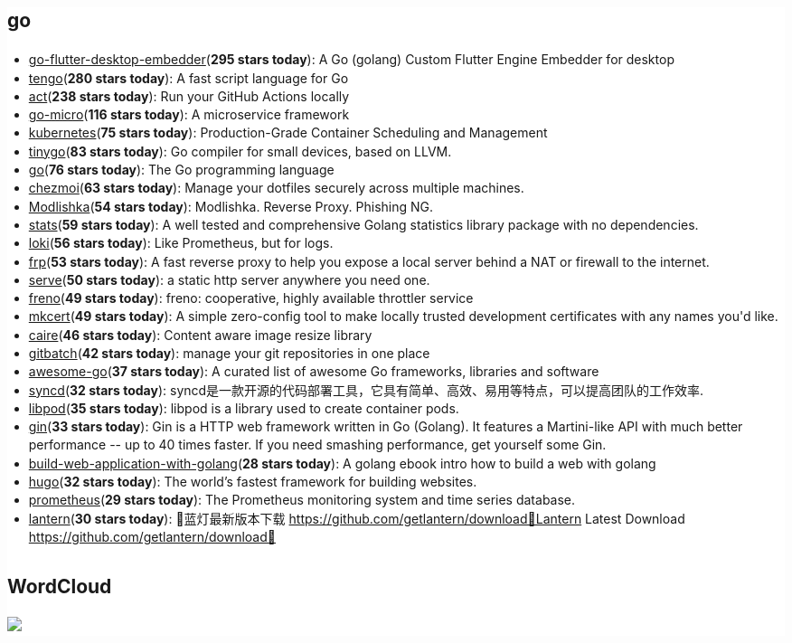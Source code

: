 ## go
* [go-flutter-desktop-embedder](https://github.com/Drakirus/go-flutter-desktop-embedder)(**295 stars today**): A Go (golang) Custom Flutter Engine Embedder for desktop
* [tengo](https://github.com/d5/tengo)(**280 stars today**): A fast script language for Go
* [act](https://github.com/nektos/act)(**238 stars today**): Run your GitHub Actions locally
* [go-micro](https://github.com/micro/go-micro)(**116 stars today**): A microservice framework
* [kubernetes](https://github.com/kubernetes/kubernetes)(**75 stars today**): Production-Grade Container Scheduling and Management
* [tinygo](https://github.com/aykevl/tinygo)(**83 stars today**): Go compiler for small devices, based on LLVM.
* [go](https://github.com/golang/go)(**76 stars today**): The Go programming language
* [chezmoi](https://github.com/twpayne/chezmoi)(**63 stars today**): Manage your dotfiles securely across multiple machines.
* [Modlishka](https://github.com/drk1wi/Modlishka)(**54 stars today**): Modlishka. Reverse Proxy. Phishing NG.
* [stats](https://github.com/montanaflynn/stats)(**59 stars today**): A well tested and comprehensive Golang statistics library package with no dependencies.
* [loki](https://github.com/grafana/loki)(**56 stars today**): Like Prometheus, but for logs.
* [frp](https://github.com/fatedier/frp)(**53 stars today**): A fast reverse proxy to help you expose a local server behind a NAT or firewall to the internet.
* [serve](https://github.com/syntaqx/serve)(**50 stars today**): a static http server anywhere you need one.
* [freno](https://github.com/github/freno)(**49 stars today**): freno: cooperative, highly available throttler service
* [mkcert](https://github.com/FiloSottile/mkcert)(**49 stars today**): A simple zero-config tool to make locally trusted development certificates with any names you'd like.
* [caire](https://github.com/esimov/caire)(**46 stars today**): Content aware image resize library
* [gitbatch](https://github.com/isacikgoz/gitbatch)(**42 stars today**): manage your git repositories in one place
* [awesome-go](https://github.com/avelino/awesome-go)(**37 stars today**): A curated list of awesome Go frameworks, libraries and software
* [syncd](https://github.com/dreamans/syncd)(**32 stars today**): syncd是一款开源的代码部署工具，它具有简单、高效、易用等特点，可以提高团队的工作效率.
* [libpod](https://github.com/containers/libpod)(**35 stars today**): libpod is a library used to create container pods.
* [gin](https://github.com/gin-gonic/gin)(**33 stars today**): Gin is a HTTP web framework written in Go (Golang). It features a Martini-like API with much better performance -- up to 40 times faster. If you need smashing performance, get yourself some Gin.
* [build-web-application-with-golang](https://github.com/astaxie/build-web-application-with-golang)(**28 stars today**): A golang ebook intro how to build a web with golang
* [hugo](https://github.com/gohugoio/hugo)(**32 stars today**): The world’s fastest framework for building websites.
* [prometheus](https://github.com/prometheus/prometheus)(**29 stars today**): The Prometheus monitoring system and time series database.
* [lantern](https://github.com/getlantern/lantern)(**30 stars today**): 🔴蓝灯最新版本下载 https://github.com/getlantern/download🔴Lantern Latest Download https://github.com/getlantern/download🔴

## WordCloud
![](img/2019-01-19.png)

